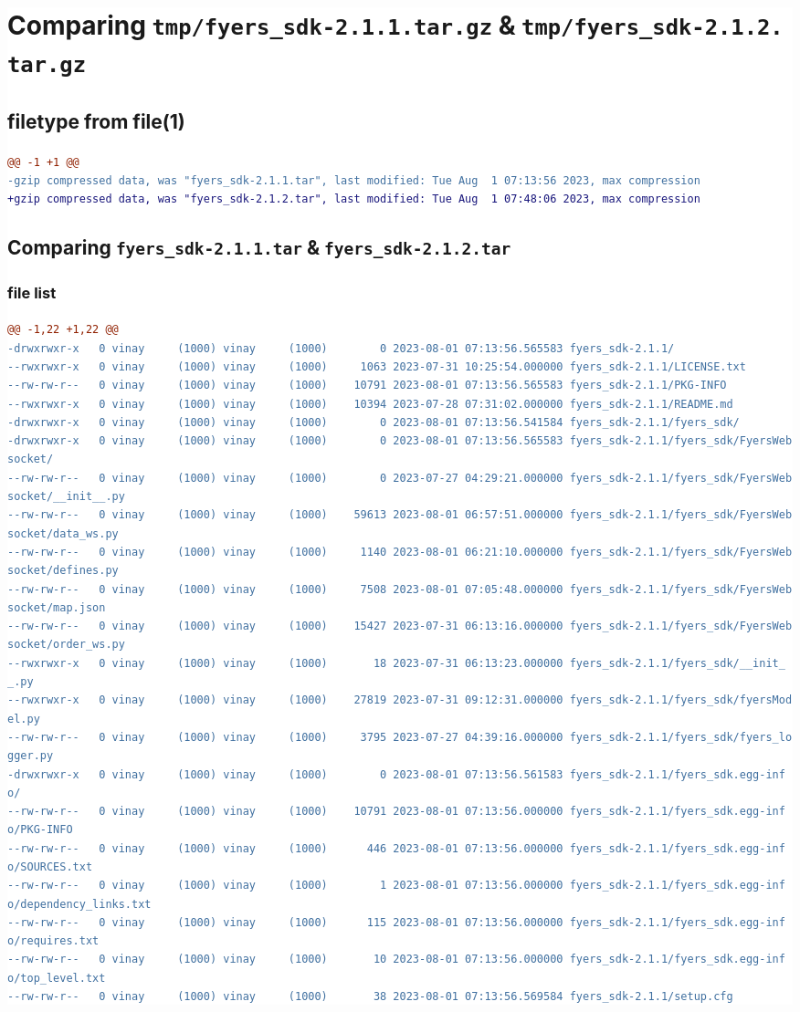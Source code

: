 # Comparing `tmp/fyers_sdk-2.1.1.tar.gz` & `tmp/fyers_sdk-2.1.2.tar.gz`

## filetype from file(1)

```diff
@@ -1 +1 @@
-gzip compressed data, was "fyers_sdk-2.1.1.tar", last modified: Tue Aug  1 07:13:56 2023, max compression
+gzip compressed data, was "fyers_sdk-2.1.2.tar", last modified: Tue Aug  1 07:48:06 2023, max compression
```

## Comparing `fyers_sdk-2.1.1.tar` & `fyers_sdk-2.1.2.tar`

### file list

```diff
@@ -1,22 +1,22 @@
-drwxrwxr-x   0 vinay     (1000) vinay     (1000)        0 2023-08-01 07:13:56.565583 fyers_sdk-2.1.1/
--rwxrwxr-x   0 vinay     (1000) vinay     (1000)     1063 2023-07-31 10:25:54.000000 fyers_sdk-2.1.1/LICENSE.txt
--rw-rw-r--   0 vinay     (1000) vinay     (1000)    10791 2023-08-01 07:13:56.565583 fyers_sdk-2.1.1/PKG-INFO
--rwxrwxr-x   0 vinay     (1000) vinay     (1000)    10394 2023-07-28 07:31:02.000000 fyers_sdk-2.1.1/README.md
-drwxrwxr-x   0 vinay     (1000) vinay     (1000)        0 2023-08-01 07:13:56.541584 fyers_sdk-2.1.1/fyers_sdk/
-drwxrwxr-x   0 vinay     (1000) vinay     (1000)        0 2023-08-01 07:13:56.565583 fyers_sdk-2.1.1/fyers_sdk/FyersWebsocket/
--rw-rw-r--   0 vinay     (1000) vinay     (1000)        0 2023-07-27 04:29:21.000000 fyers_sdk-2.1.1/fyers_sdk/FyersWebsocket/__init__.py
--rw-rw-r--   0 vinay     (1000) vinay     (1000)    59613 2023-08-01 06:57:51.000000 fyers_sdk-2.1.1/fyers_sdk/FyersWebsocket/data_ws.py
--rw-rw-r--   0 vinay     (1000) vinay     (1000)     1140 2023-08-01 06:21:10.000000 fyers_sdk-2.1.1/fyers_sdk/FyersWebsocket/defines.py
--rw-rw-r--   0 vinay     (1000) vinay     (1000)     7508 2023-08-01 07:05:48.000000 fyers_sdk-2.1.1/fyers_sdk/FyersWebsocket/map.json
--rw-rw-r--   0 vinay     (1000) vinay     (1000)    15427 2023-07-31 06:13:16.000000 fyers_sdk-2.1.1/fyers_sdk/FyersWebsocket/order_ws.py
--rwxrwxr-x   0 vinay     (1000) vinay     (1000)       18 2023-07-31 06:13:23.000000 fyers_sdk-2.1.1/fyers_sdk/__init__.py
--rwxrwxr-x   0 vinay     (1000) vinay     (1000)    27819 2023-07-31 09:12:31.000000 fyers_sdk-2.1.1/fyers_sdk/fyersModel.py
--rw-rw-r--   0 vinay     (1000) vinay     (1000)     3795 2023-07-27 04:39:16.000000 fyers_sdk-2.1.1/fyers_sdk/fyers_logger.py
-drwxrwxr-x   0 vinay     (1000) vinay     (1000)        0 2023-08-01 07:13:56.561583 fyers_sdk-2.1.1/fyers_sdk.egg-info/
--rw-rw-r--   0 vinay     (1000) vinay     (1000)    10791 2023-08-01 07:13:56.000000 fyers_sdk-2.1.1/fyers_sdk.egg-info/PKG-INFO
--rw-rw-r--   0 vinay     (1000) vinay     (1000)      446 2023-08-01 07:13:56.000000 fyers_sdk-2.1.1/fyers_sdk.egg-info/SOURCES.txt
--rw-rw-r--   0 vinay     (1000) vinay     (1000)        1 2023-08-01 07:13:56.000000 fyers_sdk-2.1.1/fyers_sdk.egg-info/dependency_links.txt
--rw-rw-r--   0 vinay     (1000) vinay     (1000)      115 2023-08-01 07:13:56.000000 fyers_sdk-2.1.1/fyers_sdk.egg-info/requires.txt
--rw-rw-r--   0 vinay     (1000) vinay     (1000)       10 2023-08-01 07:13:56.000000 fyers_sdk-2.1.1/fyers_sdk.egg-info/top_level.txt
--rw-rw-r--   0 vinay     (1000) vinay     (1000)       38 2023-08-01 07:13:56.569584 fyers_sdk-2.1.1/setup.cfg
```